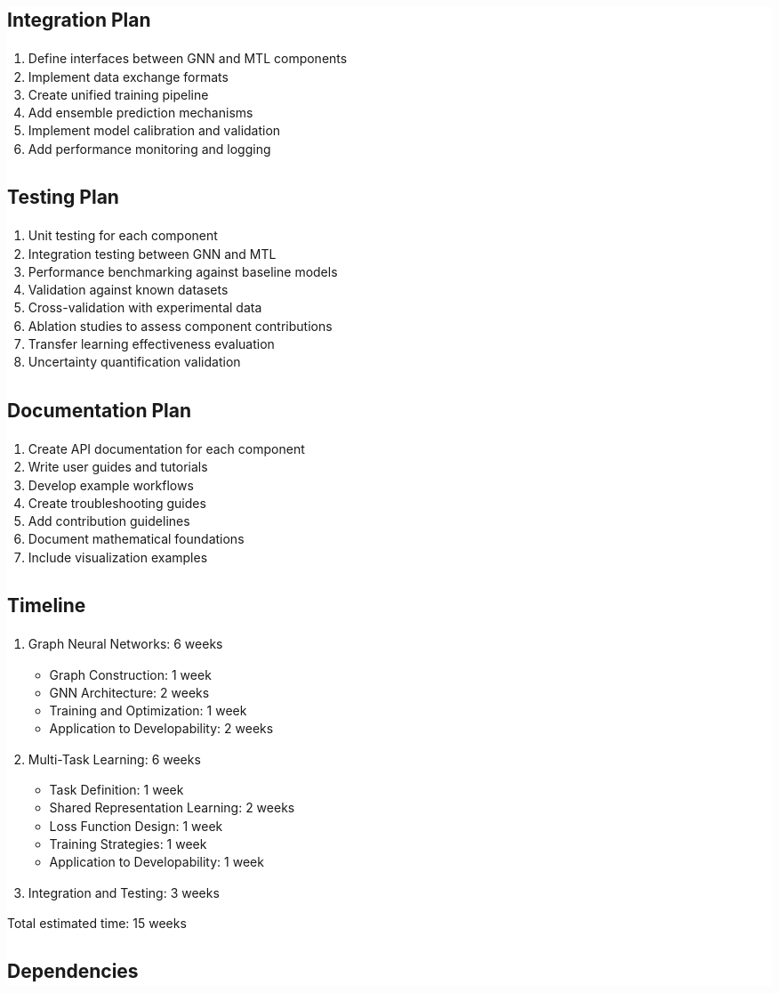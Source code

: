 ## Integration Plan

1. Define interfaces between GNN and MTL components
2. Implement data exchange formats
3. Create unified training pipeline
4. Add ensemble prediction mechanisms
5. Implement model calibration and validation
6. Add performance monitoring and logging

## Testing Plan

1. Unit testing for each component
2. Integration testing between GNN and MTL
3. Performance benchmarking against baseline models
4. Validation against known datasets
5. Cross-validation with experimental data
6. Ablation studies to assess component contributions
7. Transfer learning effectiveness evaluation
8. Uncertainty quantification validation

## Documentation Plan

1. Create API documentation for each component
2. Write user guides and tutorials
3. Develop example workflows
4. Create troubleshooting guides
5. Add contribution guidelines
6. Document mathematical foundations
7. Include visualization examples

## Timeline

1. Graph Neural Networks: 6 weeks
   - Graph Construction: 1 week
   - GNN Architecture: 2 weeks
   - Training and Optimization: 1 week
   - Application to Developability: 2 weeks

2. Multi-Task Learning: 6 weeks
   - Task Definition: 1 week
   - Shared Representation Learning: 2 weeks
   - Loss Function Design: 1 week
   - Training Strategies: 1 week
   - Application to Developability: 1 week

3. Integration and Testing: 3 weeks

Total estimated time: 15 weeks

## Dependencies
